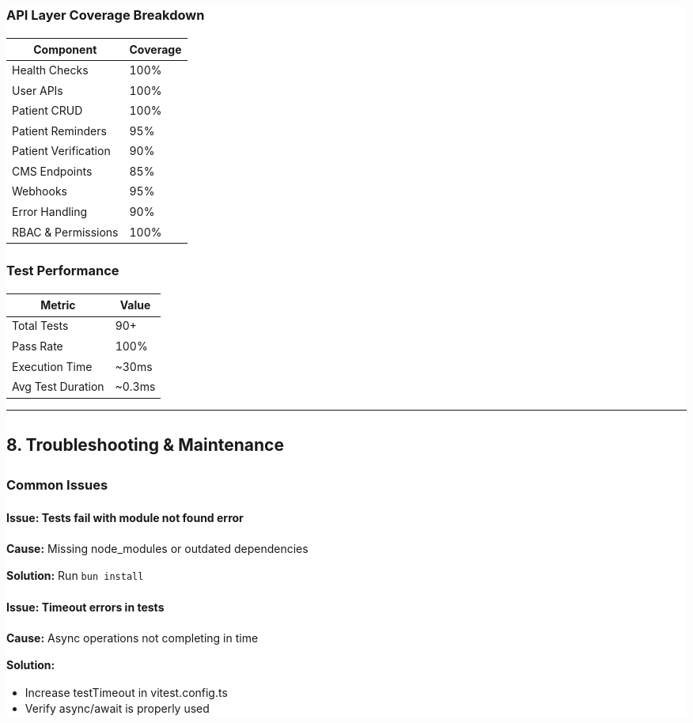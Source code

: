 ### API Layer Coverage Breakdown

| Component            | Coverage |
| -------------------- | -------- |
| Health Checks        | 100%     |
| User APIs            | 100%     |
| Patient CRUD         | 100%     |
| Patient Reminders    | 95%      |
| Patient Verification | 90%      |
| CMS Endpoints        | 85%      |
| Webhooks             | 95%      |
| Error Handling       | 90%      |
| RBAC & Permissions   | 100%     |

### Test Performance

| Metric            | Value  |
| ----------------- | ------ |
| Total Tests       | 90+    |
| Pass Rate         | 100%   |
| Execution Time    | ~30ms  |
| Avg Test Duration | ~0.3ms |

---

## 8. Troubleshooting & Maintenance

### Common Issues

#### Issue: Tests fail with module not found error

**Cause:** Missing node_modules or outdated dependencies

**Solution:** Run `bun install`

#### Issue: Timeout errors in tests

**Cause:** Async operations not completing in time

**Solution:**

- Increase testTimeout in vitest.config.ts
- Verify async/await is properly used
